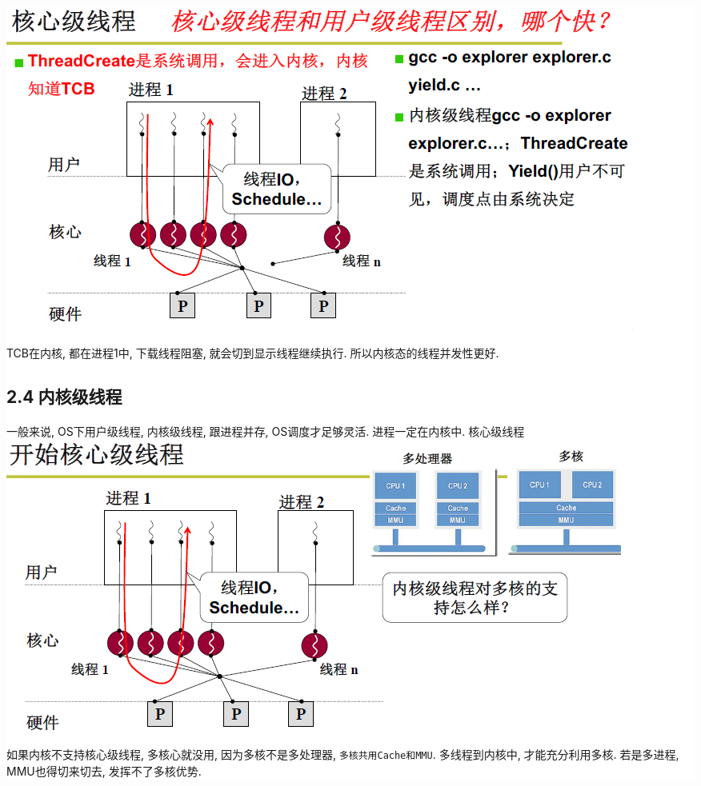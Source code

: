![](assets/Pasted%20image%2020230314153016.png)

TCB在内核, 都在进程1中, 下载线程阻塞, 就会切到显示线程继续执行. 所以内核态的线程并发性更好.

## 2.4 内核级线程

一般来说, OS下用户级线程, 内核级线程, 跟进程并存, OS调度才足够灵活. 进程一定在内核中.
核心级线程
![](assets/Pasted%20image%2020230314170602.png)

如果内核不支持核心级线程, 多核心就没用, 因为多核不是多处理器, `多核共用Cache和MMU`.
多线程到内核中, 才能充分利用多核. 若是多进程, MMU也得切来切去, 发挥不了多核优势.

